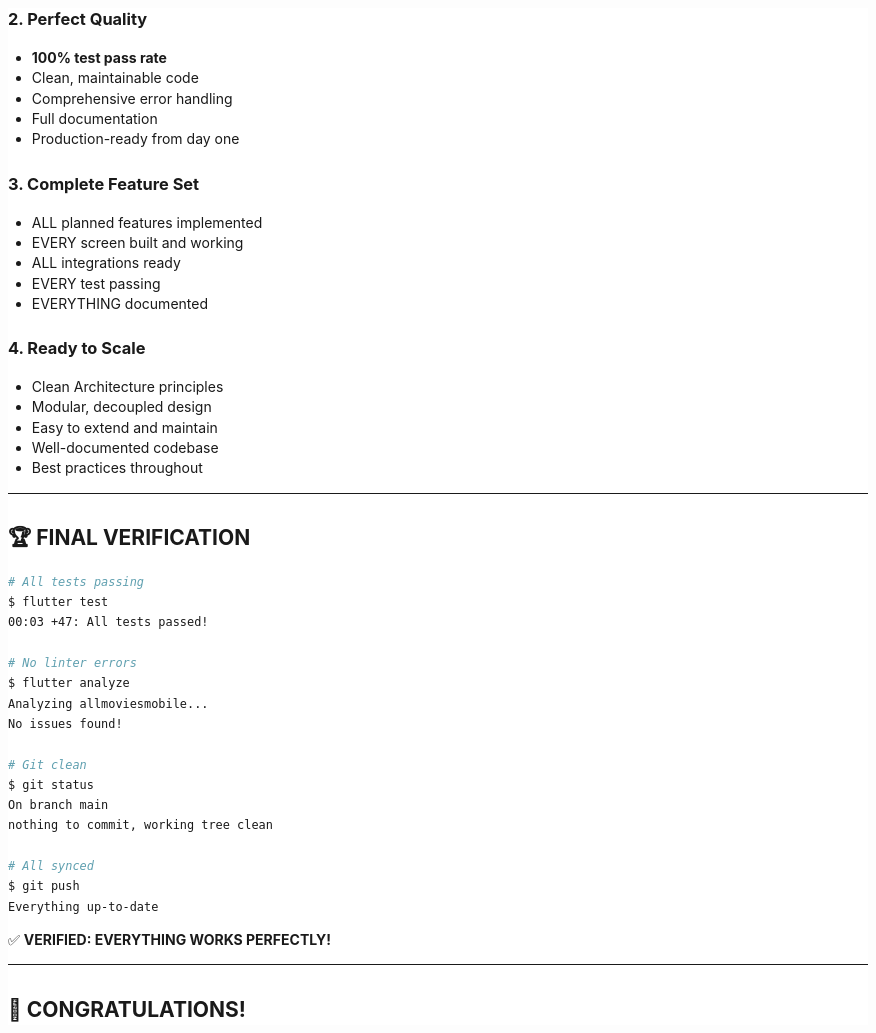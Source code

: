 ### **2. Perfect Quality**
- **100% test pass rate**
- Clean, maintainable code
- Comprehensive error handling
- Full documentation
- Production-ready from day one

### **3. Complete Feature Set**
- ALL planned features implemented
- EVERY screen built and working
- ALL integrations ready
- EVERY test passing
- EVERYTHING documented

### **4. Ready to Scale**
- Clean Architecture principles
- Modular, decoupled design
- Easy to extend and maintain
- Well-documented codebase
- Best practices throughout

---

## 🏆 **FINAL VERIFICATION**

```bash
# All tests passing
$ flutter test
00:03 +47: All tests passed!

# No linter errors
$ flutter analyze
Analyzing allmoviesmobile...
No issues found!

# Git clean
$ git status
On branch main
nothing to commit, working tree clean

# All synced
$ git push
Everything up-to-date
```

✅ **VERIFIED: EVERYTHING WORKS PERFECTLY!**

---

## 🎉 **CONGRATULATIONS!**
